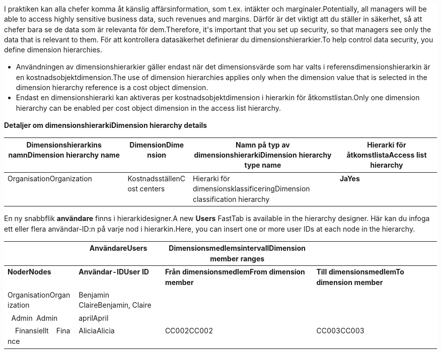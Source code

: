 <span data-ttu-id="0a11c-408">I praktiken kan alla chefer komma åt känslig affärsinformation, som t.ex. intäkter och marginaler.</span><span class="sxs-lookup"><span data-stu-id="0a11c-408">Potentially, all managers will be able to access highly sensitive business data, such revenues and margins.</span></span> <span data-ttu-id="0a11c-409">Därför är det viktigt att du ställer in säkerhet, så att chefer bara se de data som är relevanta för dem.</span><span class="sxs-lookup"><span data-stu-id="0a11c-409">Therefore, it's important that you set up security, so that managers see only the data that is relevant to them.</span></span> <span data-ttu-id="0a11c-410">För att kontrollera datasäkerhet definierar du dimensionshierarkier.</span><span class="sxs-lookup"><span data-stu-id="0a11c-410">To help control data security, you define dimension hierarchies.</span></span>

- <span data-ttu-id="0a11c-411">Användningen av dimensionshierarkier gäller endast när det dimensionsvärde som har valts i referensdimensionshierarkin är en kostnadsobjektdimension.</span><span class="sxs-lookup"><span data-stu-id="0a11c-411">The use of dimension hierarchies applies only when the dimension value that is selected in the dimension hierarchy reference is a cost object dimension.</span></span>
- <span data-ttu-id="0a11c-412">Endast en dimensionshierarki kan aktiveras per kostnadsobjektdimension i hierarkin för åtkomstlistan.</span><span class="sxs-lookup"><span data-stu-id="0a11c-412">Only one dimension hierarchy can be enabled per cost object dimension in the access list hierarchy.</span></span>

<span data-ttu-id="0a11c-413">**Detaljer om dimensionshierarki**</span><span class="sxs-lookup"><span data-stu-id="0a11c-413">**Dimension hierarchy details**</span></span>

| <span data-ttu-id="0a11c-414">Dimensionshierarkins namn</span><span class="sxs-lookup"><span data-stu-id="0a11c-414">Dimension hierarchy name</span></span> | <span data-ttu-id="0a11c-415">Dimension</span><span class="sxs-lookup"><span data-stu-id="0a11c-415">Dimension</span></span>    | <span data-ttu-id="0a11c-416">Namn på typ av dimensionshierarki</span><span class="sxs-lookup"><span data-stu-id="0a11c-416">Dimension hierarchy type name</span></span>      | <span data-ttu-id="0a11c-417">Hierarki för åtkomstlista</span><span class="sxs-lookup"><span data-stu-id="0a11c-417">Access list hierarchy</span></span> |
|--------------------------|--------------|------------------------------------|-----------------------|
| <span data-ttu-id="0a11c-418">Organisation</span><span class="sxs-lookup"><span data-stu-id="0a11c-418">Organization</span></span>             | <span data-ttu-id="0a11c-419">Kostnadsställen</span><span class="sxs-lookup"><span data-stu-id="0a11c-419">Cost centers</span></span> | <span data-ttu-id="0a11c-420">Hierarki för dimensionsklassificering</span><span class="sxs-lookup"><span data-stu-id="0a11c-420">Dimension classification hierarchy</span></span> | <span data-ttu-id="0a11c-421">**Ja**</span><span class="sxs-lookup"><span data-stu-id="0a11c-421">**Yes**</span></span>               |

<span data-ttu-id="0a11c-422">En ny snabbflik **användare** finns i hierarkidesigner.</span><span class="sxs-lookup"><span data-stu-id="0a11c-422">A new **Users** FastTab is available in the hierarchy designer.</span></span> <span data-ttu-id="0a11c-423">Här kan du infoga ett eller flera användar-ID:n på varje nod i hierarkin.</span><span class="sxs-lookup"><span data-stu-id="0a11c-423">Here, you can insert one or more user IDs at each node in the hierarchy.</span></span>

|                 | <span data-ttu-id="0a11c-424">Användare</span><span class="sxs-lookup"><span data-stu-id="0a11c-424">Users</span></span>            | <span data-ttu-id="0a11c-425">Dimensionsmedlemsintervall</span><span class="sxs-lookup"><span data-stu-id="0a11c-425">Dimension member ranges</span></span>   |                         |
|-----------------|------------------|---------------------------|-------------------------|
| <span data-ttu-id="0a11c-426">**Noder**</span><span class="sxs-lookup"><span data-stu-id="0a11c-426">**Nodes**</span></span>       | <span data-ttu-id="0a11c-427">**Användar-ID**</span><span class="sxs-lookup"><span data-stu-id="0a11c-427">**User ID**</span></span>      | <span data-ttu-id="0a11c-428">**Från dimensionsmedlem**</span><span class="sxs-lookup"><span data-stu-id="0a11c-428">**From dimension member**</span></span> | <span data-ttu-id="0a11c-429">**Till dimensionsmedlem**</span><span class="sxs-lookup"><span data-stu-id="0a11c-429">**To dimension member**</span></span> |
| <span data-ttu-id="0a11c-430">Organisation</span><span class="sxs-lookup"><span data-stu-id="0a11c-430">Organization</span></span>    | <span data-ttu-id="0a11c-431">Benjamin Claire</span><span class="sxs-lookup"><span data-stu-id="0a11c-431">Benjamin, Claire</span></span> |                           |                         |
| <span data-ttu-id="0a11c-432">&nbsp;&nbsp;Admin</span><span class="sxs-lookup"><span data-stu-id="0a11c-432">&nbsp;&nbsp;Admin</span></span>         | <span data-ttu-id="0a11c-433">april</span><span class="sxs-lookup"><span data-stu-id="0a11c-433">April</span></span>            |                           |                         |
| <span data-ttu-id="0a11c-434">&nbsp;&nbsp;&nbsp;&nbsp;Finansiellt</span><span class="sxs-lookup"><span data-stu-id="0a11c-434">&nbsp;&nbsp;&nbsp;&nbsp;Finance</span></span>   | <span data-ttu-id="0a11c-435">Alicia</span><span class="sxs-lookup"><span data-stu-id="0a11c-435">Alicia</span></span>           | <span data-ttu-id="0a11c-436">CC002</span><span class="sxs-lookup"><span data-stu-id="0a11c-436">CC002</span></span>                     | <span data-ttu-id="0a11c-437">CC003</span><span class="sxs-lookup"><span data-stu-id="0a11c-437">CC003</span></span>                   |